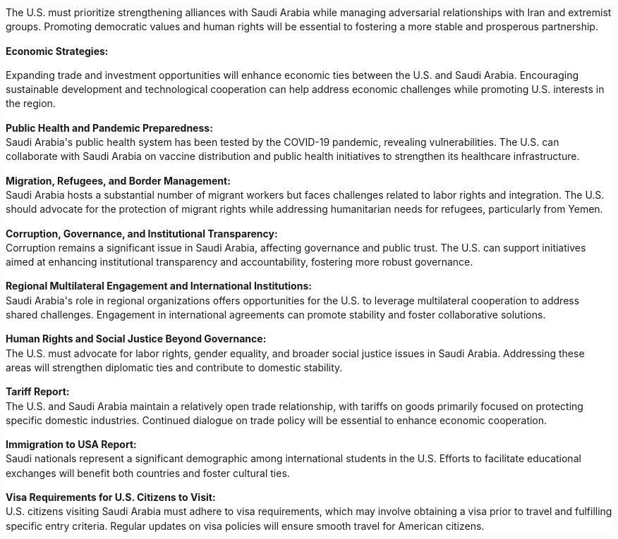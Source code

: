 The U.S. must prioritize strengthening alliances with Saudi Arabia while managing adversarial relationships with Iran and extremist groups. Promoting democratic values and human rights will be essential to fostering a more stable and prosperous partnership.

**Economic Strategies:**

Expanding trade and investment opportunities will enhance economic ties between the U.S. and Saudi Arabia. Encouraging sustainable development and technological cooperation can help address economic challenges while promoting U.S. interests in the region.

**Public Health and Pandemic Preparedness:**  
Saudi Arabia's public health system has been tested by the COVID-19 pandemic, revealing vulnerabilities. The U.S. can collaborate with Saudi Arabia on vaccine distribution and public health initiatives to strengthen its healthcare infrastructure.

**Migration, Refugees, and Border Management:**  
Saudi Arabia hosts a substantial number of migrant workers but faces challenges related to labor rights and integration. The U.S. should advocate for the protection of migrant rights while addressing humanitarian needs for refugees, particularly from Yemen.

**Corruption, Governance, and Institutional Transparency:**  
Corruption remains a significant issue in Saudi Arabia, affecting governance and public trust. The U.S. can support initiatives aimed at enhancing institutional transparency and accountability, fostering more robust governance.

**Regional Multilateral Engagement and International Institutions:**  
Saudi Arabia's role in regional organizations offers opportunities for the U.S. to leverage multilateral cooperation to address shared challenges. Engagement in international agreements can promote stability and foster collaborative solutions.

**Human Rights and Social Justice Beyond Governance:**  
The U.S. must advocate for labor rights, gender equality, and broader social justice issues in Saudi Arabia. Addressing these areas will strengthen diplomatic ties and contribute to domestic stability.

**Tariff Report:**  
The U.S. and Saudi Arabia maintain a relatively open trade relationship, with tariffs on goods primarily focused on protecting specific domestic industries. Continued dialogue on trade policy will be essential to enhance economic cooperation.

**Immigration to USA Report:**  
Saudi nationals represent a significant demographic among international students in the U.S. Efforts to facilitate educational exchanges will benefit both countries and foster cultural ties.

**Visa Requirements for U.S. Citizens to Visit:**  
U.S. citizens visiting Saudi Arabia must adhere to visa requirements, which may involve obtaining a visa prior to travel and fulfilling specific entry criteria. Regular updates on visa policies will ensure smooth travel for American citizens.